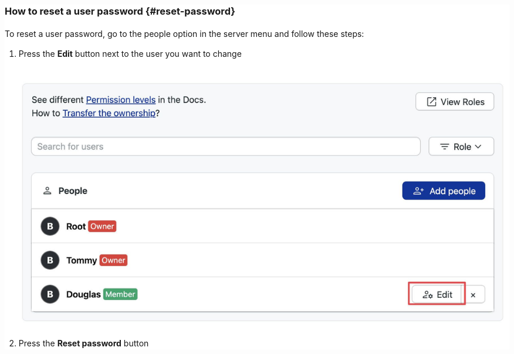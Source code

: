 </Steps>


### How to reset a user password {#reset-password}

To reset a user password, go to the people option in the server menu and follow these steps:

<Steps>

1. Press the **Edit** button next to the user you want to change

    ![Edit button](./img/edit-button-people.jpg)

2. Press the **Reset password** button
